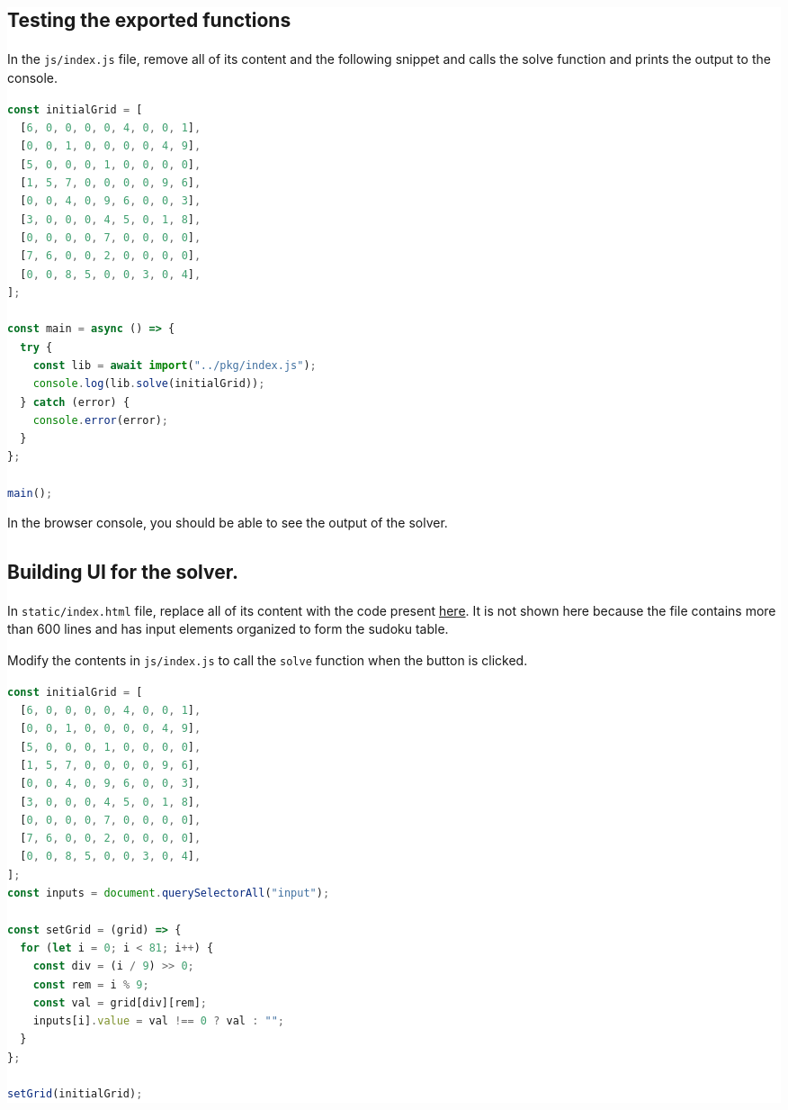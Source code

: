 ## Testing the exported functions

In the `js/index.js` file, remove all of its content and the following snippet and calls the solve function and prints the output to the console.

```js
const initialGrid = [
  [6, 0, 0, 0, 0, 4, 0, 0, 1],
  [0, 0, 1, 0, 0, 0, 0, 4, 9],
  [5, 0, 0, 0, 1, 0, 0, 0, 0],
  [1, 5, 7, 0, 0, 0, 0, 9, 6],
  [0, 0, 4, 0, 9, 6, 0, 0, 3],
  [3, 0, 0, 0, 4, 5, 0, 1, 8],
  [0, 0, 0, 0, 7, 0, 0, 0, 0],
  [7, 6, 0, 0, 2, 0, 0, 0, 0],
  [0, 0, 8, 5, 0, 0, 3, 0, 4],
];

const main = async () => {
  try {
    const lib = await import("../pkg/index.js");
    console.log(lib.solve(initialGrid));
  } catch (error) {
    console.error(error);
  }
};

main();
```

In the browser console, you should be able to see the output of the solver.

## Building UI for the solver.

In `static/index.html` file, replace all of its content with the code present [here](https://github.com/prateekkumarweb/sudoku-wasm/blob/master/static/index.html). It is not shown here because the file contains more than 600 lines and has input elements organized to form the sudoku table.

Modify the contents in `js/index.js` to call the `solve` function when the button is clicked.

```js
const initialGrid = [
  [6, 0, 0, 0, 0, 4, 0, 0, 1],
  [0, 0, 1, 0, 0, 0, 0, 4, 9],
  [5, 0, 0, 0, 1, 0, 0, 0, 0],
  [1, 5, 7, 0, 0, 0, 0, 9, 6],
  [0, 0, 4, 0, 9, 6, 0, 0, 3],
  [3, 0, 0, 0, 4, 5, 0, 1, 8],
  [0, 0, 0, 0, 7, 0, 0, 0, 0],
  [7, 6, 0, 0, 2, 0, 0, 0, 0],
  [0, 0, 8, 5, 0, 0, 3, 0, 4],
];
const inputs = document.querySelectorAll("input");

const setGrid = (grid) => {
  for (let i = 0; i < 81; i++) {
    const div = (i / 9) >> 0;
    const rem = i % 9;
    const val = grid[div][rem];
    inputs[i].value = val !== 0 ? val : "";
  }
};

setGrid(initialGrid);

```